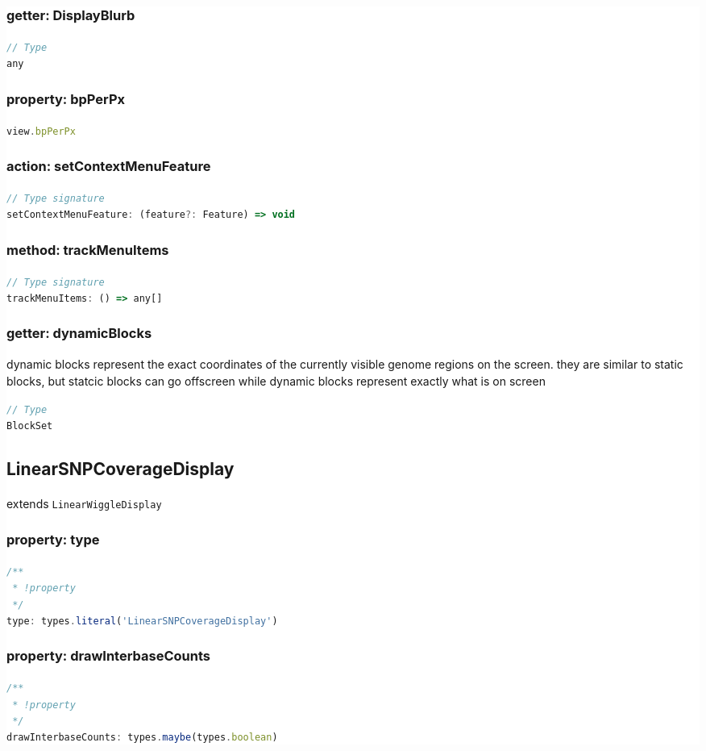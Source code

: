 ### getter: DisplayBlurb

```js
// Type
any
```

### property: bpPerPx

```js
view.bpPerPx
```

### action: setContextMenuFeature

```js
// Type signature
setContextMenuFeature: (feature?: Feature) => void
```

### method: trackMenuItems

```js
// Type signature
trackMenuItems: () => any[]
```

### getter: dynamicBlocks

dynamic blocks represent the exact coordinates of the currently
visible genome regions on the screen. they are similar to static
blocks, but statcic blocks can go offscreen while dynamic blocks
represent exactly what is on screen

```js
// Type
BlockSet
```

## LinearSNPCoverageDisplay

extends `LinearWiggleDisplay`

### property: type

```js
/**
 * !property
 */
type: types.literal('LinearSNPCoverageDisplay')
```

### property: drawInterbaseCounts

```js
/**
 * !property
 */
drawInterbaseCounts: types.maybe(types.boolean)
```

